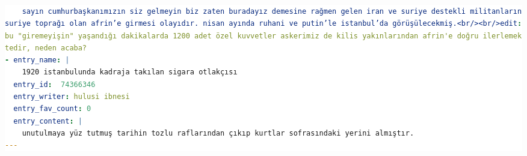 ```yaml
    sayın cumhurbaşkanımızın siz gelmeyin biz zaten buradayız demesine rağmen gelen iran ve suriye destekli militanların suriye toprağı olan afrin’e girmesi olayıdır. nisan ayında ruhani ve putin’le istanbul’da görüşülecekmiş.<br/><br/>edit: bu "giremeyişin" yaşandığı dakikalarda 1200 adet özel kuvvetler askerimiz de kilis yakınlarından afrin'e doğru ilerlemektedir, neden acaba?
- entry_name: |
    1920 istanbulunda kadraja takılan sigara otlakçısı
  entry_id:  74366346
  entry_writer: hulusi ibnesi
  entry_fav_count: 0
  entry_content: |
    unutulmaya yüz tutmuş tarihin tozlu raflarından çıkıp kurtlar sofrasındaki yerini almıştır.
---
```

